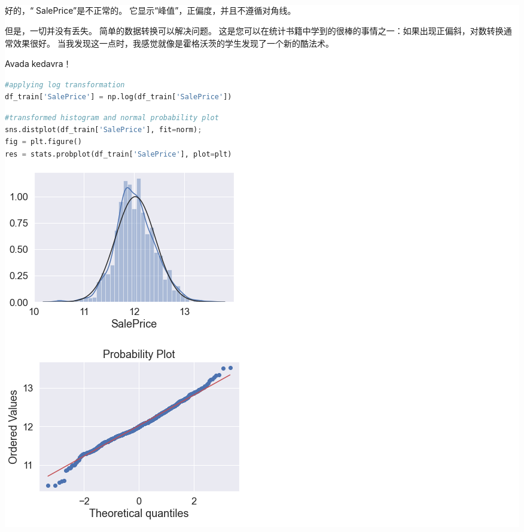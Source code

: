 
好的，“ SalePrice”是不正常的。 它显示“峰值”，正偏度，并且不遵循对角线。

但是，一切并没有丢失。 简单的数据转换可以解决问题。 这是您可以在统计书籍中学到的很棒的事情之一：如果出现正偏斜，对数转换通常效果很好。 当我发现这一点时，我感觉就像是霍格沃茨的学生发现了一个新的酷法术。

Avada kedavra！


```python
#applying log transformation
df_train['SalePrice'] = np.log(df_train['SalePrice'])
```


```python
#transformed histogram and normal probability plot
sns.distplot(df_train['SalePrice'], fit=norm);
fig = plt.figure()
res = stats.probplot(df_train['SalePrice'], plot=plt)
```


![png](comprehensive-data-exploration-with-python_files/comprehensive-data-exploration-with-python_71_0.png)



![png](comprehensive-data-exploration-with-python_files/comprehensive-data-exploration-with-python_71_1.png)
